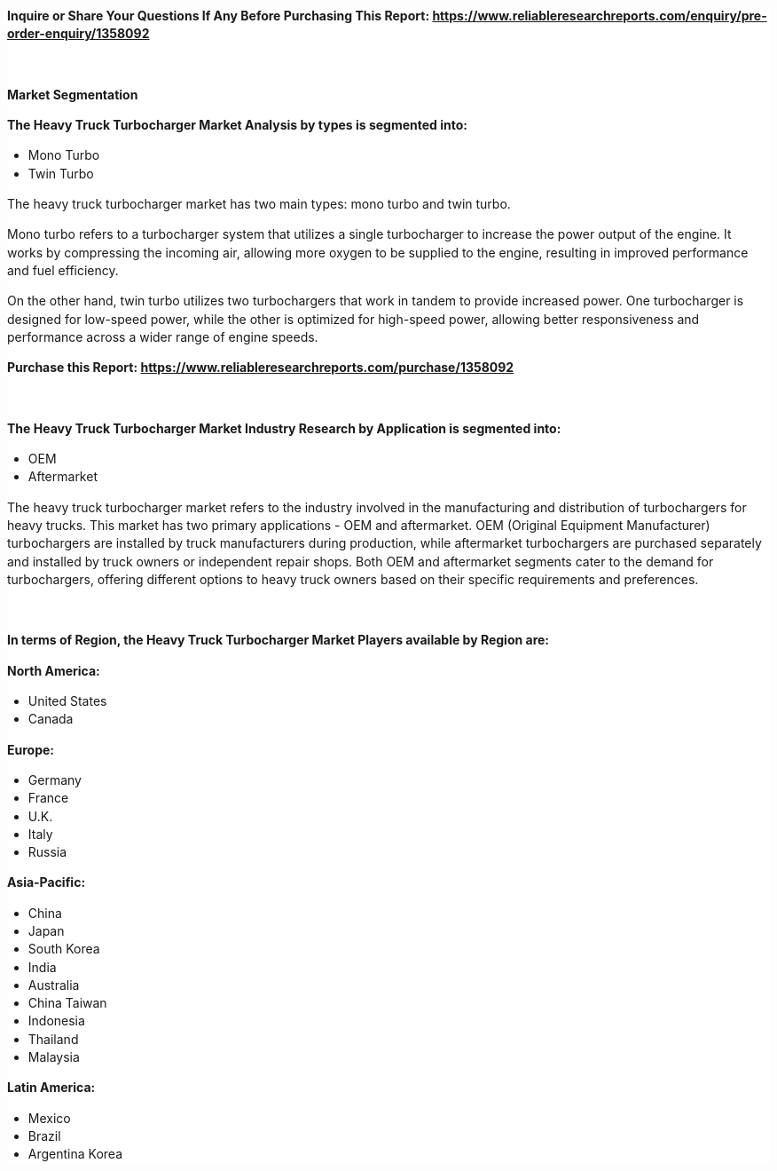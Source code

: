 <p><strong>Inquire or Share Your Questions If Any Before Purchasing This Report: <a href="https://www.reliableresearchreports.com/enquiry/pre-order-enquiry/1358092">https://www.reliableresearchreports.com/enquiry/pre-order-enquiry/1358092</a></strong></p>
<p>&nbsp;</p>
<p><strong>Market Segmentation</strong></p>
<p><strong>The Heavy Truck Turbocharger Market Analysis by types is segmented into:</strong></p>
<p><ul><li>Mono Turbo</li><li>Twin Turbo</li></ul></p>
<p><p>The heavy truck turbocharger market has two main types: mono turbo and twin turbo. </p><p>Mono turbo refers to a turbocharger system that utilizes a single turbocharger to increase the power output of the engine. It works by compressing the incoming air, allowing more oxygen to be supplied to the engine, resulting in improved performance and fuel efficiency.</p><p>On the other hand, twin turbo utilizes two turbochargers that work in tandem to provide increased power. One turbocharger is designed for low-speed power, while the other is optimized for high-speed power, allowing better responsiveness and performance across a wider range of engine speeds.</p></p>
<p><strong>Purchase this Report:&nbsp;<a href="https://www.reliableresearchreports.com/purchase/1358092">https://www.reliableresearchreports.com/purchase/1358092</a></strong></p>
<p>&nbsp;</p>
<p><strong>The Heavy Truck Turbocharger Market Industry Research by Application is segmented into:</strong></p>
<p><ul><li>OEM</li><li>Aftermarket</li></ul></p>
<p><p>The heavy truck turbocharger market refers to the industry involved in the manufacturing and distribution of turbochargers for heavy trucks. This market has two primary applications - OEM and aftermarket. OEM (Original Equipment Manufacturer) turbochargers are installed by truck manufacturers during production, while aftermarket turbochargers are purchased separately and installed by truck owners or independent repair shops. Both OEM and aftermarket segments cater to the demand for turbochargers, offering different options to heavy truck owners based on their specific requirements and preferences.</p></p>
<p>&nbsp;</p>
<p><strong>In terms of Region, the Heavy Truck Turbocharger Market Players available by Region are:</strong></p>
<p>
    <p> <strong> North America: </strong>
        <ul>
            <li>United States</li>
            <li>Canada</li>
        </ul>
        </p> 
    <p> <strong> Europe: </strong>
        <ul>
            <li>Germany</li>
            <li>France</li>
            <li>U.K.</li>
            <li>Italy</li>
            <li>Russia</li>
        </ul>
        </p> 
    <p> <strong> Asia-Pacific: </strong>
        <ul>
            <li>China</li>
            <li>Japan</li>
            <li>South Korea</li>
            <li>India</li>
            <li>Australia</li>
            <li>China Taiwan</li>
            <li>Indonesia</li>
            <li>Thailand</li>
            <li>Malaysia</li>
        </ul>
        </p> 
    <p> <strong> Latin America: </strong>
        <ul>
            <li>Mexico</li>
            <li>Brazil</li>
            <li>Argentina Korea</li>